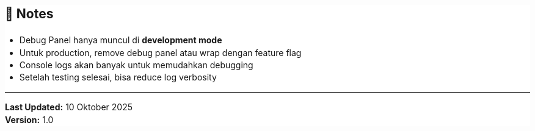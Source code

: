 
## 📝 Notes

- Debug Panel hanya muncul di **development mode**
- Untuk production, remove debug panel atau wrap dengan feature flag
- Console logs akan banyak untuk memudahkan debugging
- Setelah testing selesai, bisa reduce log verbosity

---

**Last Updated:** 10 Oktober 2025  
**Version:** 1.0
